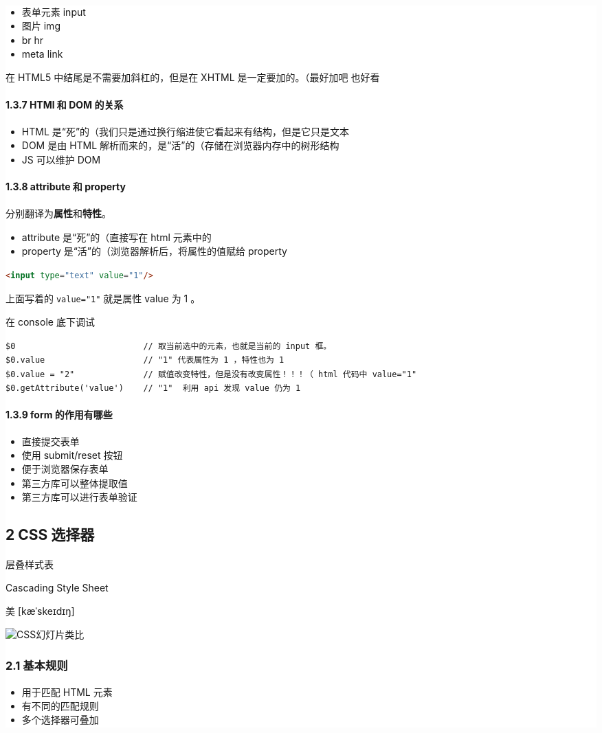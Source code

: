 - 表单元素 input
- 图片 img
- br hr
- meta link

在 HTML5 中结尾是不需要加斜杠的，但是在 XHTML 是一定要加的。（最好加吧 也好看  

#### 1.3.7 HTMl 和 DOM 的关系

- HTML 是“死”的（我们只是通过换行缩进使它看起来有结构，但是它只是文本
- DOM 是由 HTML 解析而来的，是“活”的（存储在浏览器内存中的树形结构
- JS 可以维护 DOM

#### 1.3.8 attribute 和 property

分别翻译为**属性**和**特性**。

- attribute 是“死”的（直接写在 html 元素中的
- property 是“活”的（浏览器解析后，将属性的值赋给 property

```html
<input type="text" value="1"/>
```
上面写着的 `value="1"` 就是属性 value 为 1 。

在 console 底下调试
```
$0                          // 取当前选中的元素，也就是当前的 input 框。
$0.value                    // "1" 代表属性为 1 ，特性也为 1
$0.value = "2"              // 赋值改变特性，但是没有改变属性！！！（ html 代码中 value="1"
$0.getAttribute('value')    // "1"  利用 api 发现 value 仍为 1
```

#### 1.3.9 form 的作用有哪些

- 直接提交表单
- 使用 submit/reset 按钮
- 便于浏览器保存表单
- 第三方库可以整体提取值
- 第三方库可以进行表单验证

## 2 CSS 选择器

层叠样式表

Cascading Style Sheet 

美 [kæˈskeɪdɪŋ]

![CSS幻灯片类比](../../img/CSS幻灯片类比.png)

### 2.1 基本规则

- 用于匹配 HTML 元素
- 有不同的匹配规则
- 多个选择器可叠加
